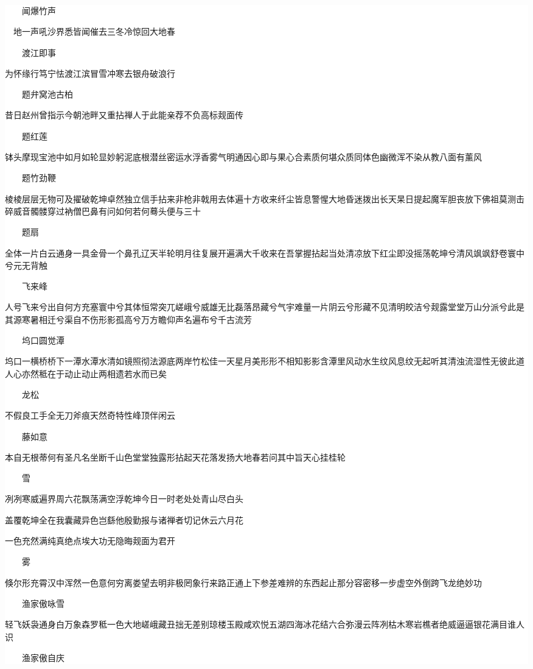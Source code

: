 　　闻爆竹声

　地一声吼沙界悉皆闻催去三冬冷惊回大地春

　　渡江即事

为怀缘行笃宁怯渡江滨冒雪冲寒去银舟破浪行

　　题弁窝池古柏

昔日赵州曾指示今朝池畔又重拈禅人于此能亲荐不负高标觌面传

　　题红莲

钵头摩现宝池中如月如轮显妙躬泥底根潜丝密运水浮香雾气明通因心即与果心合素质何堪众质同体色幽微浑不染从教八面有薰风

　　题竹劲鞭

棱棱层层无物可及擢破乾坤卓然独立信手拈来非枪非戟用去体遍十方收来纤尘皆息警惺大地昏迷拨出长天杲日提起魔军胆丧放下佛祖莫测击碎威音髑髅穿过衲僧巴鼻有问如何若何蓦头便与三十

　　题扇

全体一片白云通身一具金骨一个鼻孔辽天半轮明月往复展开遍满大千收来在吾掌握拈起当处清凉放下红尘即没摇荡乾坤兮清风飒飒舒卷寰中兮元无背触

　　飞来峰

人号飞来兮出自何方充塞寰中兮其体恒常突兀嵯峨兮威雄无比磊落昂藏兮气宇难量一片阴云兮形藏不见清明皎洁兮觌露堂堂万山分派兮此是其源寒暑相迁兮渠自不伤形影孤高兮万方瞻仰声名遍布兮千古流芳

　　坞口圆觉潭

坞口一横桥桥下一潭水潭水清如镜照彻法源底两岸竹松佳一天星月美形形不相知影影含潭里风动水生纹风息纹无起听其清浊流湿性无彼此道人心亦然秪在于动止动止两相遗若水而已矣

　　龙松

不假良工手全无刀斧痕天然奇特性峰顶伴闲云

　　藤如意

本自无根蒂何有圣凡名坐断千山色堂堂独露形拈起天花落发扬大地春若问其中旨天心挂桂轮

　　雪

冽冽寒威遍界周六花飘荡满空浮乾坤今日一时老处处青山尽白头

盖覆乾坤全在我囊藏异色岂繇他殷勤报与诸禅者切记休云六月花

一色充然满纯真绝点埃大功无隐晦觌面为君开

　　雾

倏尔形充霄汉中浑然一色意何穷离娄望去明非极罔象行来路正通上下参差难辨的东西起止那分容密移一步虚空外倒跨飞龙绝妙功

　　渔家傲咏雪

轻飞妖袅通身白万象森罗秪一色大地嵯峨藏丑拙无差别琼楼玉殿咸欢悦五湖四海冰花结六合弥漫云阵冽枯木寒岩樵者绝威逼逼银花满目谁人识

　　渔家傲自庆

